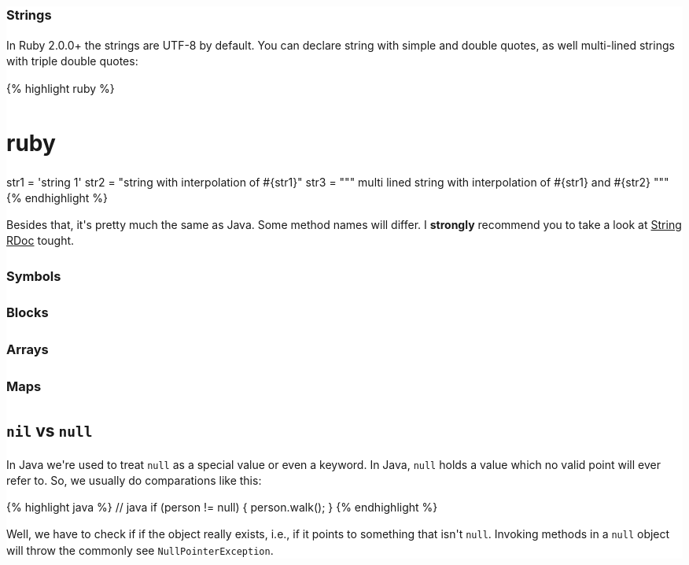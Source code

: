 [ruby-style-guide]: https://github.com/bbatsov/ruby-style-guide

### Strings

In Ruby 2.0.0+ the strings are UTF-8 by default. You can declare string with
simple and double quotes, as well multi-lined strings with triple double quotes:

{% highlight ruby %}
# ruby
str1 = 'string 1'
str2 = "string with interpolation of #{str1}"
str3 = """
multi
lined
string
with
interpolation
of
#{str1}
and
#{str2}
"""
{% endhighlight %}

Besides that, it's pretty much the same as Java. Some method names will differ.
I **strongly** recommend you to take a look at [String RDoc][string-rdoc]
tought.

[string-rdoc]: http://ruby-doc.org/core-2.0/String.html

### Symbols

### Blocks

### Arrays

### Maps

## `nil` vs `null`

In Java we're used to treat `null` as a special value or even a keyword. In
Java, `null` holds a value which no valid point will ever refer to. So, we
usually do comparations like this:

{% highlight java %}
// java
if (person != null) {
    person.walk();
}
{% endhighlight %}

Well, we have to check if if the object really exists, i.e., if it points to
something that isn't `null`. Invoking methods in a `null` object will throw the
commonly see `NullPointerException`.


[pure-oop]: http://www.ruby-lang.org/en/about/
[not-purely-oop]: http://stackoverflow.com/questions/6151497/why-java-is-not-pure-object-oriented-language
[autoboxing]: https://www.google.com.br/search?q=java+autoboxing
[enumerator-rdoc]: http://ruby-doc.org/core-2.0/Enumerator.html#method-i-each
[null]: http://en.wikipedia.org/wiki/Null_Object_pattern
[NilClass]: http://www.ruby-doc.org/core-2.0/NilClass.html
